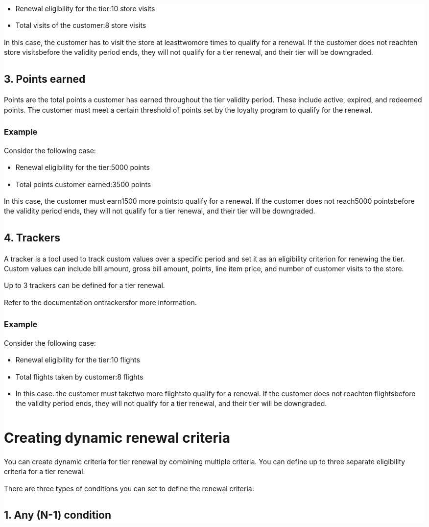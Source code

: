 - Renewal eligibility for the tier:10 store visits

- Total visits of the customer:8 store visits

In this case, the customer has to visit the store at leasttwomore times to qualify for a renewal. If the customer does not reachten store visitsbefore the validity period ends, they will not qualify for a tier renewal, and their tier will be downgraded.

## 3. Points earned

Points are the total points a customer has earned throughout the tier validity period. These include active, expired, and redeemed points. The customer must meet a certain threshold of points set by the loyalty program to qualify for the renewal.

### Example

Consider the following case:

- Renewal eligibility for the tier:5000 points

- Total points customer earned:3500 points

In this case, the customer must earn1500 more pointsto qualify for a renewal. If the customer does not reach5000 pointsbefore the validity period ends, they will not qualify for a tier renewal, and their tier will be downgraded.

## 4. Trackers

A tracker is a tool used to track custom values over a specific period and set it as an eligibility criterion for renewing the tier. Custom values can include bill amount, gross bill amount, points, line item price, and number of customer visits to the store.

Up to 3 trackers can be defined for a tier renewal.

Refer to the documentation ontrackersfor more information.

### Example

Consider the following case:

- Renewal eligibility for the tier:10 flights

- Total flights taken by customer:8 flights

- In this case. the customer must taketwo more flightsto qualify for a renewal. If the customer does not reachten flightsbefore the validity period ends, they will not qualify for a tier renewal, and their tier will be downgraded.

# Creating dynamic renewal criteria

You can create dynamic criteria for tier renewal by combining multiple criteria. You can define up to three separate eligibility criteria for a tier renewal.

There are three types of conditions you can set to define the renewal criteria:

## 1. Any (N-1) condition
